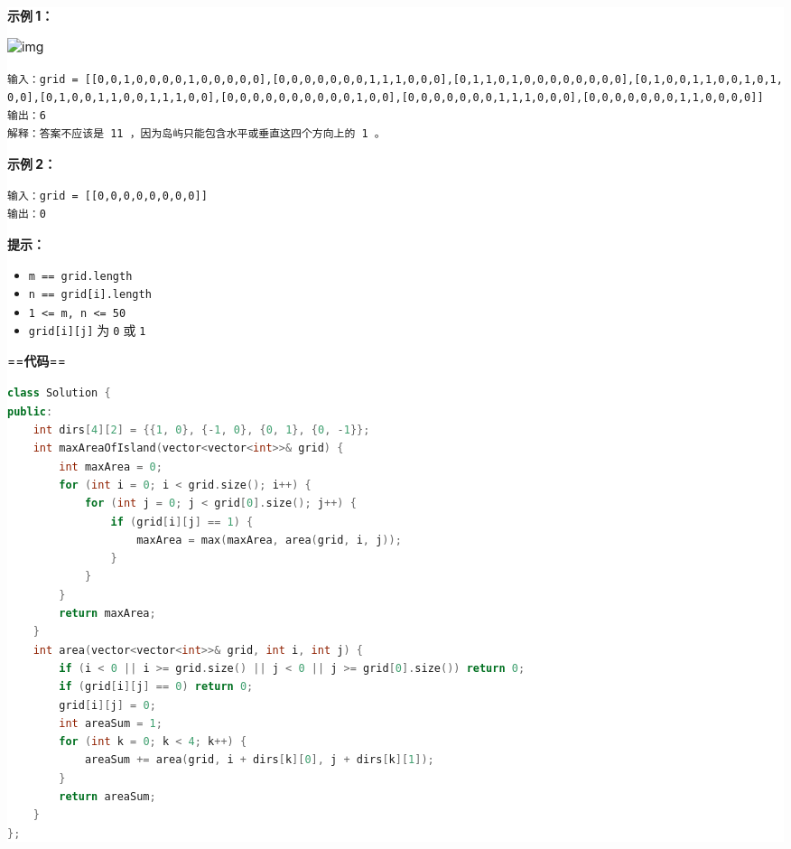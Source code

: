  

**示例 1：**

![img](https://fzchen-picgo.oss-cn-shanghai.aliyuncs.com/Github/learning/20250204232246777.jpeg)

```
输入：grid = [[0,0,1,0,0,0,0,1,0,0,0,0,0],[0,0,0,0,0,0,0,1,1,1,0,0,0],[0,1,1,0,1,0,0,0,0,0,0,0,0],[0,1,0,0,1,1,0,0,1,0,1,0,0],[0,1,0,0,1,1,0,0,1,1,1,0,0],[0,0,0,0,0,0,0,0,0,0,1,0,0],[0,0,0,0,0,0,0,1,1,1,0,0,0],[0,0,0,0,0,0,0,1,1,0,0,0,0]]
输出：6
解释：答案不应该是 11 ，因为岛屿只能包含水平或垂直这四个方向上的 1 。
```

**示例 2：**

```
输入：grid = [[0,0,0,0,0,0,0,0]]
输出：0
```

 

**提示：**

- `m == grid.length`
- `n == grid[i].length`
- `1 <= m, n <= 50`
- `grid[i][j]` 为 `0` 或 `1`



==**代码**==

```c++
class Solution {
public:
    int dirs[4][2] = {{1, 0}, {-1, 0}, {0, 1}, {0, -1}};
    int maxAreaOfIsland(vector<vector<int>>& grid) {
        int maxArea = 0;
        for (int i = 0; i < grid.size(); i++) {
            for (int j = 0; j < grid[0].size(); j++) {
                if (grid[i][j] == 1) {
                    maxArea = max(maxArea, area(grid, i, j));
                }
            }
        }
        return maxArea;
    }
    int area(vector<vector<int>>& grid, int i, int j) {
        if (i < 0 || i >= grid.size() || j < 0 || j >= grid[0].size()) return 0;
        if (grid[i][j] == 0) return 0;
        grid[i][j] = 0;
        int areaSum = 1;
        for (int k = 0; k < 4; k++) {
            areaSum += area(grid, i + dirs[k][0], j + dirs[k][1]);
        }
        return areaSum;
    }
};
```
